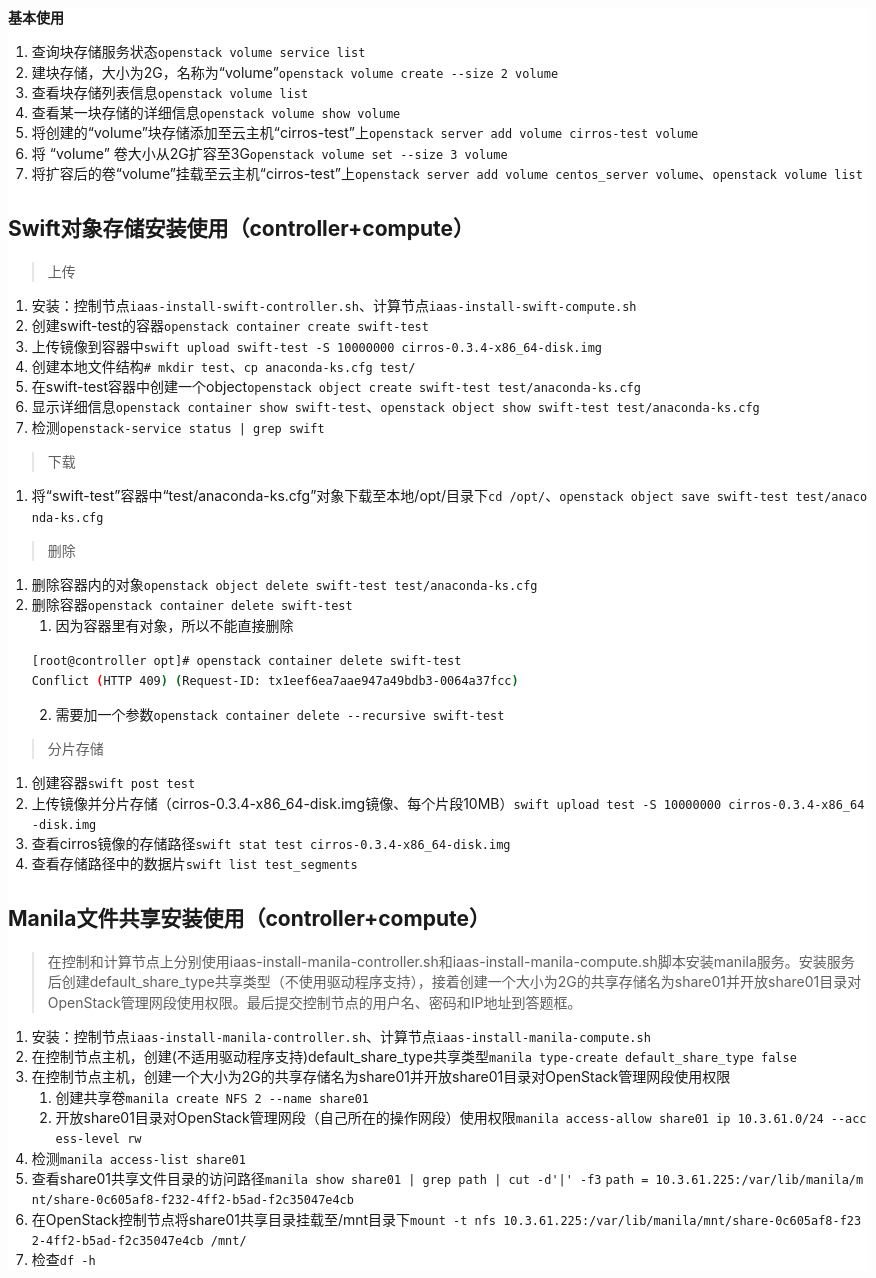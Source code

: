 **基本使用**
1. 查询块存储服务状态`openstack volume service list`
2. 建块存储，大小为2G，名称为“volume”`openstack volume create --size 2 volume`
3. 查看块存储列表信息`openstack volume list`
4. 查看某一块存储的详细信息`openstack volume show volume`
5. 将创建的“volume”块存储添加至云主机“cirros-test”上`openstack server add volume cirros-test volume`
6. 将 “volume” 卷大小从2G扩容至3G`openstack volume set --size 3 volume`
7. 将扩容后的卷“volume”挂载至云主机“cirros-test”上`openstack server add volume centos_server volume`、`openstack volume list`


## Swift对象存储安装使用（controller+compute）

> 上传

1. 安装：控制节点`iaas-install-swift-controller.sh`、计算节点`iaas-install-swift-compute.sh`
2. 创建swift-test的容器`openstack container create swift-test`
3. 上传镜像到容器中`swift upload swift-test -S 10000000 cirros-0.3.4-x86_64-disk.img`
4. 创建本地文件结构`# mkdir test`、`cp anaconda-ks.cfg test/`
5. 在swift-test容器中创建一个object`openstack object create swift-test test/anaconda-ks.cfg `
6. 显示详细信息`openstack container show swift-test`、`openstack object show swift-test test/anaconda-ks.cfg`
7. 检测`openstack-service status | grep swift`

> 下载

1. 将“swift-test”容器中“test/anaconda-ks.cfg”对象下载至本地/opt/目录下`cd /opt/`、`openstack object save swift-test test/anaconda-ks.cfg`

> 删除

1. 删除容器内的对象`openstack object delete swift-test test/anaconda-ks.cfg`
2. 删除容器`openstack container delete swift-test`
   1. 因为容器里有对象，所以不能直接删除
    ```bash
    [root@controller opt]# openstack container delete swift-test
    Conflict (HTTP 409) (Request-ID: tx1eef6ea7aae947a49bdb3-0064a37fcc)
    ```
   2. 需要加一个参数`openstack container delete --recursive swift-test `

> 分片存储

1. 创建容器`swift post test`
2. 上传镜像并分片存储（cirros-0.3.4-x86_64-disk.img镜像、每个片段10MB）`swift upload test -S 10000000 cirros-0.3.4-x86_64-disk.img`
3. 查看cirros镜像的存储路径`swift stat test cirros-0.3.4-x86_64-disk.img`
4. 查看存储路径中的数据片`swift list test_segments`

## Manila文件共享安装使用（controller+compute）

> 在控制和计算节点上分别使用iaas-install-manila-controller.sh和iaas-install-manila-compute.sh脚本安装manila服务。安装服务后创建default_share_type共享类型（不使用驱动程序支持），接着创建一个大小为2G的共享存储名为share01并开放share01目录对OpenStack管理网段使用权限。最后提交控制节点的用户名、密码和IP地址到答题框。

1. 安装：控制节点`iaas-install-manila-controller.sh`、计算节点`iaas-install-manila-compute.sh`
2. 在控制节点主机，创建(不适用驱动程序支持)default_share_type共享类型`manila type-create default_share_type false`
3. 在控制节点主机，创建一个大小为2G的共享存储名为share01并开放share01目录对OpenStack管理网段使用权限
   1. 创建共享卷`manila create NFS 2 --name share01`
   2. 开放share01目录对OpenStack管理网段（自己所在的操作网段）使用权限`manila access-allow share01 ip 10.3.61.0/24 --access-level rw`
4. 检测`manila access-list share01`
5. 查看share01共享文件目录的访问路径`manila show share01 | grep path | cut -d'|' -f3`
    `path = 10.3.61.225:/var/lib/manila/mnt/share-0c605af8-f232-4ff2-b5ad-f2c35047e4cb`
6. 在OpenStack控制节点将share01共享目录挂载至/mnt目录下`mount -t nfs 10.3.61.225:/var/lib/manila/mnt/share-0c605af8-f232-4ff2-b5ad-f2c35047e4cb /mnt/`
7. 检查`df -h`
